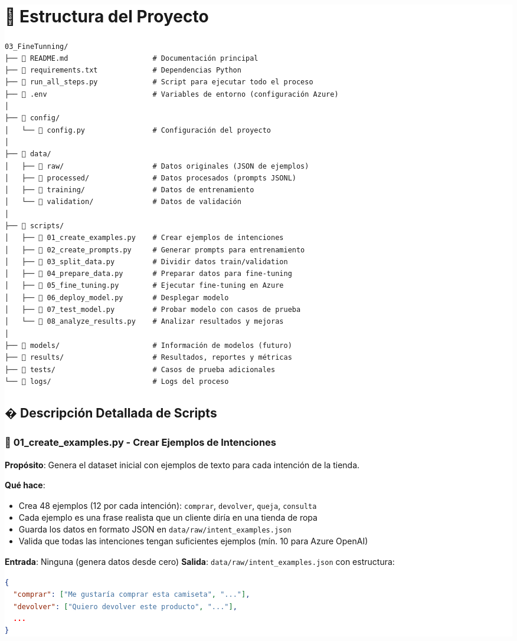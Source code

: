 # 📁 Estructura del Proyecto

```
03_FineTunning/
├── 📄 README.md                    # Documentación principal
├── 📄 requirements.txt             # Dependencias Python
├── 📄 run_all_steps.py             # Script para ejecutar todo el proceso
├── 📄 .env                         # Variables de entorno (configuración Azure)
│
├── 📂 config/
│   └── 📄 config.py                # Configuración del proyecto
│
├── 📂 data/
│   ├── 📂 raw/                     # Datos originales (JSON de ejemplos)
│   ├── 📂 processed/               # Datos procesados (prompts JSONL)
│   ├── 📂 training/                # Datos de entrenamiento
│   └── 📂 validation/              # Datos de validación
│
├── 📂 scripts/
│   ├── 📄 01_create_examples.py    # Crear ejemplos de intenciones
│   ├── 📄 02_create_prompts.py     # Generar prompts para entrenamiento
│   ├── 📄 03_split_data.py         # Dividir datos train/validation
│   ├── 📄 04_prepare_data.py       # Preparar datos para fine-tuning
│   ├── 📄 05_fine_tuning.py        # Ejecutar fine-tuning en Azure
│   ├── 📄 06_deploy_model.py       # Desplegar modelo
│   ├── 📄 07_test_model.py         # Probar modelo con casos de prueba
│   └── 📄 08_analyze_results.py    # Analizar resultados y mejoras
│
├── 📂 models/                      # Información de modelos (futuro)
├── 📂 results/                     # Resultados, reportes y métricas
├── 📂 tests/                       # Casos de prueba adicionales
└── 📂 logs/                        # Logs del proceso
```

## � Descripción Detallada de Scripts

### 🔸 **01_create_examples.py** - Crear Ejemplos de Intenciones
**Propósito**: Genera el dataset inicial con ejemplos de texto para cada intención de la tienda.

**Qué hace**:
- Crea 48 ejemplos (12 por cada intención): `comprar`, `devolver`, `queja`, `consulta`
- Cada ejemplo es una frase realista que un cliente diría en una tienda de ropa
- Guarda los datos en formato JSON en `data/raw/intent_examples.json`
- Valida que todas las intenciones tengan suficientes ejemplos (mín. 10 para Azure OpenAI)

**Entrada**: Ninguna (genera datos desde cero)
**Salida**: `data/raw/intent_examples.json` con estructura:
```json
{
  "comprar": ["Me gustaría comprar esta camiseta", "..."],
  "devolver": ["Quiero devolver este producto", "..."],
  ...
}
```
